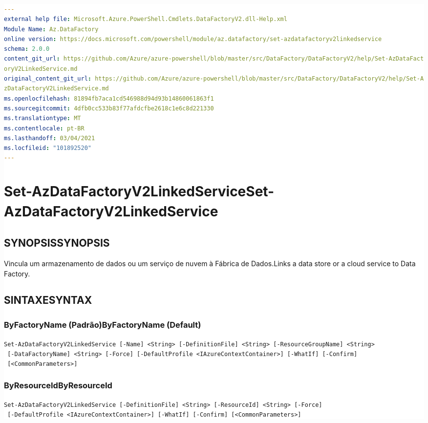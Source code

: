 ```yaml
---
external help file: Microsoft.Azure.PowerShell.Cmdlets.DataFactoryV2.dll-Help.xml
Module Name: Az.DataFactory
online version: https://docs.microsoft.com/powershell/module/az.datafactory/set-azdatafactoryv2linkedservice
schema: 2.0.0
content_git_url: https://github.com/Azure/azure-powershell/blob/master/src/DataFactory/DataFactoryV2/help/Set-AzDataFactoryV2LinkedService.md
original_content_git_url: https://github.com/Azure/azure-powershell/blob/master/src/DataFactory/DataFactoryV2/help/Set-AzDataFactoryV2LinkedService.md
ms.openlocfilehash: 81894fb7aca1cd546988d94d93b14860061863f1
ms.sourcegitcommit: 4dfb0cc533b83f77afdcfbe2618c1e6c8d221330
ms.translationtype: MT
ms.contentlocale: pt-BR
ms.lasthandoff: 03/04/2021
ms.locfileid: "101892520"
---
```

# <span data-ttu-id="e263d-101">Set-AzDataFactoryV2LinkedService</span><span class="sxs-lookup"><span data-stu-id="e263d-101">Set-AzDataFactoryV2LinkedService</span></span>

## <span data-ttu-id="e263d-102">SYNOPSIS</span><span class="sxs-lookup"><span data-stu-id="e263d-102">SYNOPSIS</span></span>
<span data-ttu-id="e263d-103">Vincula um armazenamento de dados ou um serviço de nuvem à Fábrica de Dados.</span><span class="sxs-lookup"><span data-stu-id="e263d-103">Links a data store or a cloud service to Data Factory.</span></span>

## <span data-ttu-id="e263d-104">SINTAXE</span><span class="sxs-lookup"><span data-stu-id="e263d-104">SYNTAX</span></span>

### <span data-ttu-id="e263d-105">ByFactoryName (Padrão)</span><span class="sxs-lookup"><span data-stu-id="e263d-105">ByFactoryName (Default)</span></span>
```
Set-AzDataFactoryV2LinkedService [-Name] <String> [-DefinitionFile] <String> [-ResourceGroupName] <String>
 [-DataFactoryName] <String> [-Force] [-DefaultProfile <IAzureContextContainer>] [-WhatIf] [-Confirm]
 [<CommonParameters>]
```

### <span data-ttu-id="e263d-106">ByResourceId</span><span class="sxs-lookup"><span data-stu-id="e263d-106">ByResourceId</span></span>
```
Set-AzDataFactoryV2LinkedService [-DefinitionFile] <String> [-ResourceId] <String> [-Force]
 [-DefaultProfile <IAzureContextContainer>] [-WhatIf] [-Confirm] [<CommonParameters>]
```
